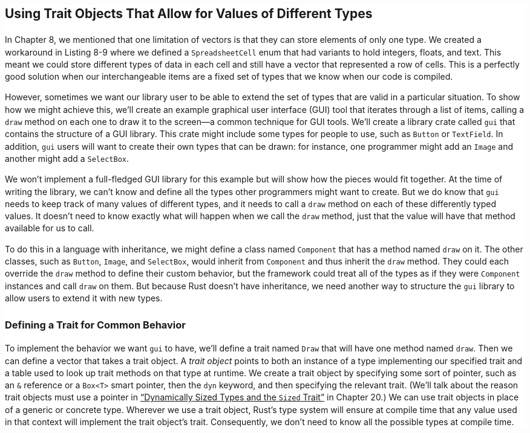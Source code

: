 ## Using Trait Objects That Allow for Values of Different Types

In Chapter 8, we mentioned that one limitation of vectors is that they can
store elements of only one type. We created a workaround in Listing 8-9 where
we defined a `SpreadsheetCell` enum that had variants to hold integers, floats,
and text. This meant we could store different types of data in each cell and
still have a vector that represented a row of cells. This is a perfectly good
solution when our interchangeable items are a fixed set of types that we know
when our code is compiled.

However, sometimes we want our library user to be able to extend the set of
types that are valid in a particular situation. To show how we might achieve
this, we’ll create an example graphical user interface (GUI) tool that iterates
through a list of items, calling a `draw` method on each one to draw it to the
screen—a common technique for GUI tools. We’ll create a library crate called
`gui` that contains the structure of a GUI library. This crate might include
some types for people to use, such as `Button` or `TextField`. In addition,
`gui` users will want to create their own types that can be drawn: for
instance, one programmer might add an `Image` and another might add a
`SelectBox`.

We won’t implement a full-fledged GUI library for this example but will show
how the pieces would fit together. At the time of writing the library, we can’t
know and define all the types other programmers might want to create. But we do
know that `gui` needs to keep track of many values of different types, and it
needs to call a `draw` method on each of these differently typed values. It
doesn’t need to know exactly what will happen when we call the `draw` method,
just that the value will have that method available for us to call.

To do this in a language with inheritance, we might define a class named
`Component` that has a method named `draw` on it. The other classes, such as
`Button`, `Image`, and `SelectBox`, would inherit from `Component` and thus
inherit the `draw` method. They could each override the `draw` method to define
their custom behavior, but the framework could treat all of the types as if
they were `Component` instances and call `draw` on them. But because Rust
doesn’t have inheritance, we need another way to structure the `gui` library to
allow users to extend it with new types.

### Defining a Trait for Common Behavior

To implement the behavior we want `gui` to have, we’ll define a trait named
`Draw` that will have one method named `draw`. Then we can define a vector that
takes a trait object. A _trait object_ points to both an instance of a type
implementing our specified trait and a table used to look up trait methods on
that type at runtime. We create a trait object by specifying some sort of
pointer, such as an `&` reference or a `Box<T>` smart pointer, then the `dyn`
keyword, and then specifying the relevant trait. (We’ll talk about the reason
trait objects must use a pointer in [“Dynamically Sized Types and the `Sized`
Trait”][dynamically-sized] in Chapter 20.) We can use trait
objects in place of a generic or concrete type. Wherever we use a trait object,
Rust’s type system will ensure at compile time that any value used in that
context will implement the trait object’s trait. Consequently, we don’t need to
know all the possible types at compile time.


[performance-of-code-using-generics]: ch10-01-syntax.html#performance-of-code-using-generics
[dynamically-sized]: ch20-03-advanced-types.html#dynamically-sized-types-and-the-sized-trait
[dyn-compatibility]: https://doc.rust-lang.org/reference/items/traits.html#dyn-compatibility